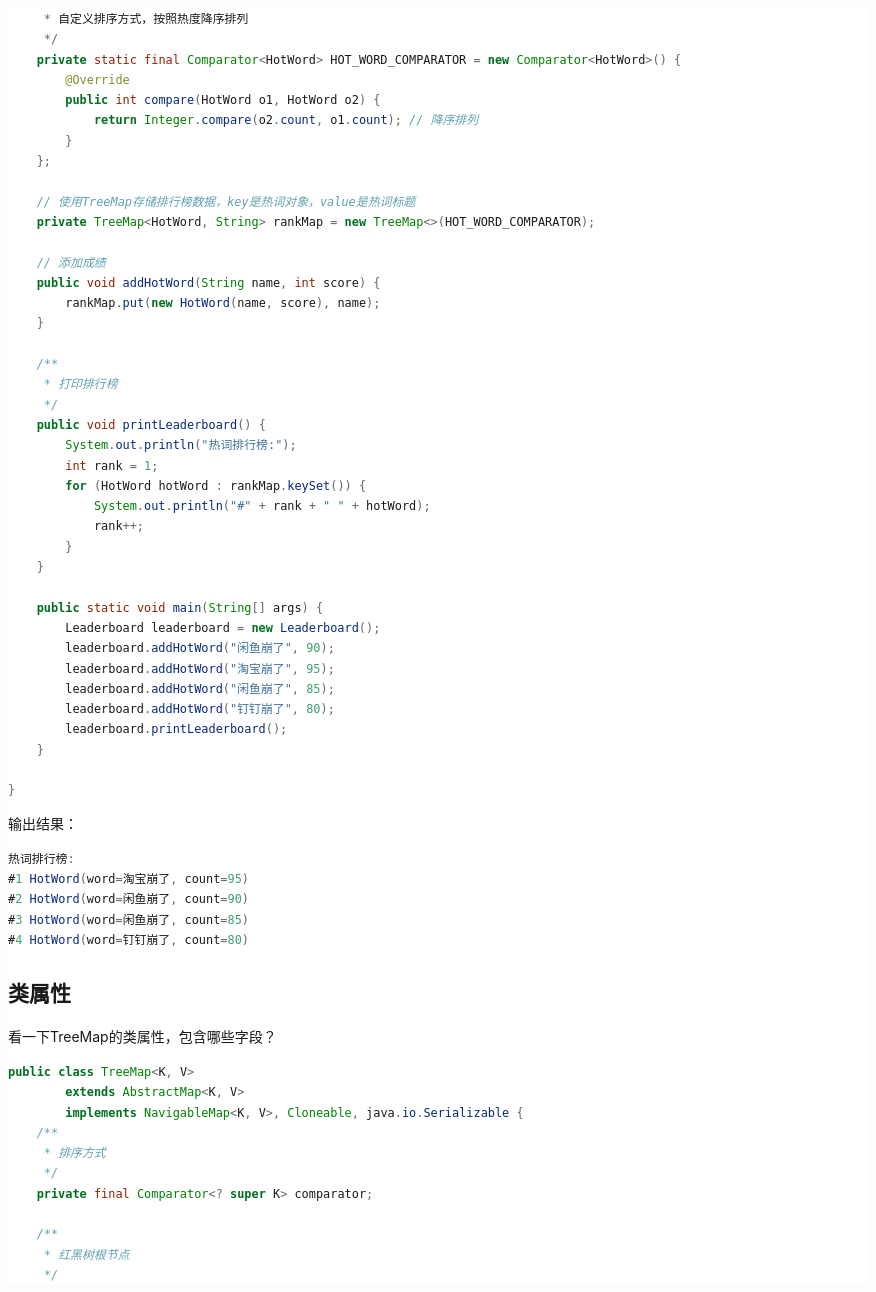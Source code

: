 ```java
     * 自定义排序方式，按照热度降序排列
     */
    private static final Comparator<HotWord> HOT_WORD_COMPARATOR = new Comparator<HotWord>() {
        @Override
        public int compare(HotWord o1, HotWord o2) {
            return Integer.compare(o2.count, o1.count); // 降序排列
        }
    };

    // 使用TreeMap存储排行榜数据，key是热词对象，value是热词标题
    private TreeMap<HotWord, String> rankMap = new TreeMap<>(HOT_WORD_COMPARATOR);

    // 添加成绩
    public void addHotWord(String name, int score) {
        rankMap.put(new HotWord(name, score), name);
    }

    /**
     * 打印排行榜
     */
    public void printLeaderboard() {
        System.out.println("热词排行榜:");
        int rank = 1;
        for (HotWord hotWord : rankMap.keySet()) {
            System.out.println("#" + rank + " " + hotWord);
            rank++;
        }
    }

    public static void main(String[] args) {
        Leaderboard leaderboard = new Leaderboard();
        leaderboard.addHotWord("闲鱼崩了", 90);
        leaderboard.addHotWord("淘宝崩了", 95);
        leaderboard.addHotWord("闲鱼崩了", 85);
        leaderboard.addHotWord("钉钉崩了", 80);
        leaderboard.printLeaderboard();
    }

}
```
输出结果：
```java
热词排行榜:
#1 HotWord(word=淘宝崩了, count=95)
#2 HotWord(word=闲鱼崩了, count=90)
#3 HotWord(word=闲鱼崩了, count=85)
#4 HotWord(word=钉钉崩了, count=80)
```
## 类属性
看一下TreeMap的类属性，包含哪些字段？
```java
public class TreeMap<K, V>
        extends AbstractMap<K, V>
        implements NavigableMap<K, V>, Cloneable, java.io.Serializable {
    /**
     * 排序方式
     */
    private final Comparator<? super K> comparator;

    /**
     * 红黑树根节点
     */
```
